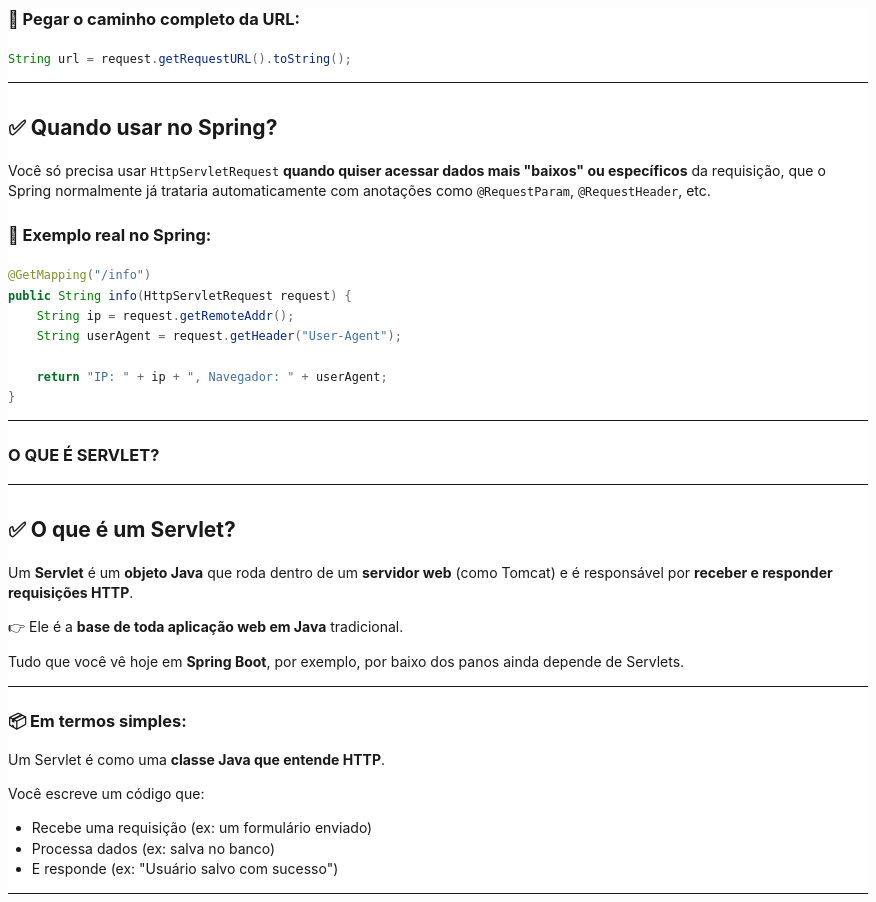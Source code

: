 ### 🔹 Pegar o caminho completo da URL:

```java
String url = request.getRequestURL().toString();

```

---

## ✅ Quando usar no Spring?

Você só precisa usar `HttpServletRequest` **quando quiser acessar dados mais "baixos" ou específicos** da requisição, que o Spring normalmente já trataria automaticamente com anotações como `@RequestParam`, `@RequestHeader`, etc.

### 📌 Exemplo real no Spring:

```java
@GetMapping("/info")
public String info(HttpServletRequest request) {
    String ip = request.getRemoteAddr();
    String userAgent = request.getHeader("User-Agent");

    return "IP: " + ip + ", Navegador: " + userAgent;
}

```

---


### O QUE É SERVLET?

---

## ✅ O que é um **Servlet**?

Um **Servlet** é um **objeto Java** que roda dentro de um **servidor web** (como Tomcat) e é responsável por **receber e responder requisições HTTP**.

👉 Ele é a **base de toda aplicação web em Java** tradicional.

Tudo que você vê hoje em **Spring Boot**, por exemplo, por baixo dos panos ainda depende de Servlets.

---

### 📦 Em termos simples:

Um Servlet é como uma **classe Java que entende HTTP**.

Você escreve um código que:

- Recebe uma requisição (ex: um formulário enviado)
- Processa dados (ex: salva no banco)
- E responde (ex: "Usuário salvo com sucesso")

---